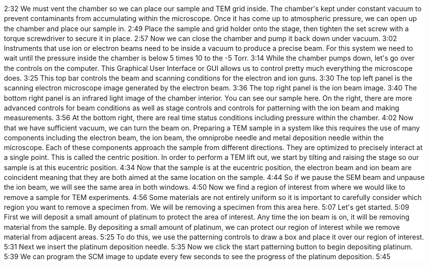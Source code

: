 2:32
We must vent the chamber so we can place our sample and TEM grid inside. The chamber's kept under constant vacuum to prevent contaminants from accumulating within the microscope. Once it has come up to atmospheric pressure, we can open up the chamber and place our sample in.
2:49
Place the sample and grid holder onto the stage, then tighten the set screw with a torque screwdriver to secure it in place.
2:57
Now we can close the chamber and pump it back down under vacuum.
3:02
Instruments that use ion or electron beams need to be inside a vacuum to produce a precise beam. For this system we need to wait until the pressure inside the chamber is below 5 times 10 to the -5 Torr.
3:14
While the chamber pumps down, let's go over the controls on the computer. This Graphical User Interface or GUI allows us to control pretty much everything the microscope does.
3:25
This top bar controls the beam and scanning conditions for the electron and ion guns.
3:30
The top left panel is the scanning electron microscope image generated by the electron beam.
3:36
The top right panel is the ion beam image.
3:40
The bottom right panel is an infrared light image of the chamber interior. You can see our sample here. On the right, there are more advanced controls for beam conditions as well as stage controls and controls for patterning with the ion beam and making measurements.
3:56
At the bottom right, there are real time status conditions including pressure within the chamber.
4:02
Now that we have sufficient vacuum, we can turn the beam on. Preparing a TEM sample in a system like this requires the use of many components including the electron beam, the ion beam, the omniprobe needle and metal deposition needle within the microscope. Each of these components approach the sample from different directions. They are optimized to precisely interact at a single point. This is called the centric position. In order to perform a TEM lift out, we start by tilting and raising the stage so our sample is at this eucentric position.
4:34
Now that the sample is at the eucentric position, the electron beam and ion beam are coincident meaning that they are both aimed at the same location on the sample.
4:44
So if we pause the SEM beam and unpause the ion beam, we will see the same area in both windows.
4:50
Now we find a region of interest from where we would like to remove a sample for TEM experiments.
4:56
Some materials are not entirely uniform so it is important to carefully consider which region you want to remove a specimen from. We will be removing a specimen from this area here.
5:07
Let's get started.
5:09
First we will deposit a small amount of platinum to protect the area of interest. Any time the ion beam is on, it will be removing material from the sample. By depositing a small amount of platinum, we can protect our region of interest while we remove material from adjacent areas.
5:25
To do this, we use the patterning controls to draw a box and place it over our region of interest.
5:31
Next we insert the platinum deposition needle.
5:35
Now we click the start patterning button to begin depositing platinum.
5:39
We can program the SCM image to update every few seconds to see the progress of the platinum deposition.
5:45